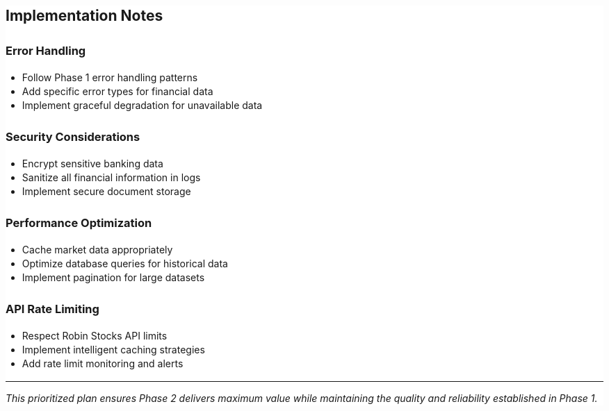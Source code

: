 ## Implementation Notes

### Error Handling
- Follow Phase 1 error handling patterns
- Add specific error types for financial data
- Implement graceful degradation for unavailable data

### Security Considerations
- Encrypt sensitive banking data
- Sanitize all financial information in logs
- Implement secure document storage

### Performance Optimization
- Cache market data appropriately
- Optimize database queries for historical data
- Implement pagination for large datasets

### API Rate Limiting
- Respect Robin Stocks API limits
- Implement intelligent caching strategies
- Add rate limit monitoring and alerts

---

*This prioritized plan ensures Phase 2 delivers maximum value while maintaining the quality and reliability established in Phase 1.*